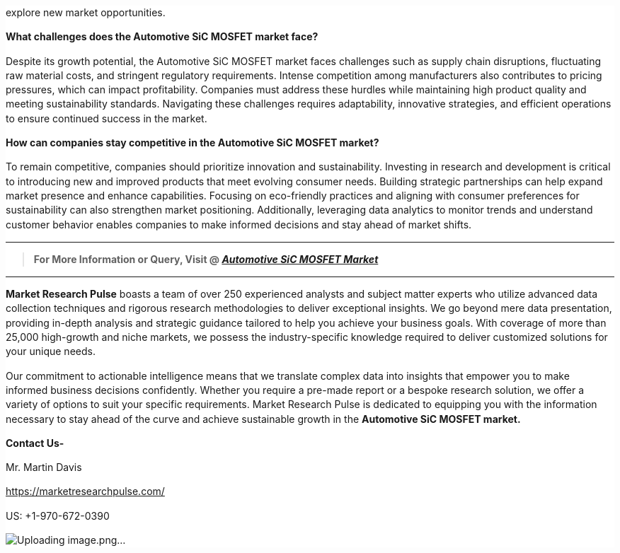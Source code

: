 explore new market opportunities.</p><p><strong>What challenges does the Automotive SiC MOSFET market face?</strong></p><p>Despite its growth potential, the Automotive SiC MOSFET market faces challenges such as supply chain disruptions, fluctuating raw material costs, and stringent regulatory requirements. Intense competition among manufacturers also contributes to pricing pressures, which can impact profitability. Companies must address these hurdles while maintaining high product quality and meeting sustainability standards. Navigating these challenges requires adaptability, innovative strategies, and efficient operations to ensure continued success in the market.</p><p><strong>How can companies stay competitive in the Automotive SiC MOSFET market?</strong></p><p>To remain competitive, companies should prioritize innovation and sustainability. Investing in research and development is critical to introducing new and improved products that meet evolving consumer needs. Building strategic partnerships can help expand market presence and enhance capabilities. Focusing on eco-friendly practices and aligning with consumer preferences for sustainability can also strengthen market positioning. Additionally, leveraging data analytics to monitor trends and understand customer behavior enables companies to make informed decisions and stay ahead of market shifts.</p><hr /><blockquote><p><strong>For More Information or Query, Visit @&nbsp;<em><a href="https://marketresearchpulse.com/report/75398/automotive-sic-mosfet-market?utm_source=Linkedin&utm_medium=027">Automotive SiC MOSFET Market</a></em></strong></p></blockquote><hr /><p><strong>Market Research Pulse</strong> boasts a team of over 250 experienced analysts and subject matter experts who utilize advanced data collection techniques and rigorous research methodologies to deliver exceptional insights. We go beyond mere data presentation, providing in-depth analysis and strategic guidance tailored to help you achieve your business goals. With coverage of more than 25,000 high-growth and niche markets, we possess the industry-specific knowledge required to deliver customized solutions for your unique needs.</p><p>Our commitment to actionable intelligence means that we translate complex data into insights that empower you to make informed business decisions confidently. Whether you require a pre-made report or a bespoke research solution, we offer a variety of options to suit your specific requirements. Market Research Pulse is dedicated to equipping you with the information necessary to stay ahead of the curve and achieve sustainable growth in the <strong>Automotive SiC MOSFET market.</strong></p><p><strong>Contact Us-</strong></p><p>Mr. Martin Davis</p><p>https://marketresearchpulse.com/</p><p>US: +1-970-672-0390</p>
![Uploading image.png…]()
